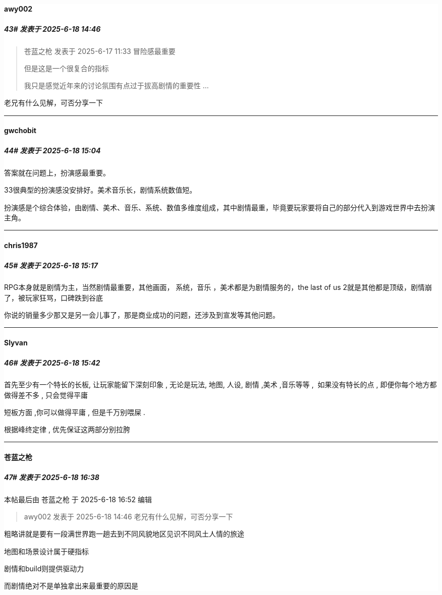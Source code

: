 ####  awy002  
##### 43#       发表于 2025-6-18 14:46

<blockquote>苍蓝之枪 发表于 2025-6-17 11:33
冒险感最重要

但是这是一个很复合的指标

我只是感觉近年来的讨论氛围有点过于拔高剧情的重要性 ...</blockquote>
老兄有什么见解，可否分享一下

*****

####  gwchobit  
##### 44#       发表于 2025-6-18 15:04

答案就在问题上，扮演感最重要。

33很典型的扮演感没安排好。美术音乐长，剧情系统数值短。

扮演感是个综合体验，由剧情、美术、音乐、系统、数值多维度组成，其中剧情最重，毕竟要玩家要将自己的部分代入到游戏世界中去扮演主角。

*****

####  chris1987  
##### 45#       发表于 2025-6-18 15:17

RPG本身就是剧情为主，当然剧情最重要，其他画面， 系统，音乐 ，美术都是为剧情服务的，the last of us 2就是其他都是顶级，剧情崩了，被玩家狂骂，口碑跌到谷底

你说的销量多少那又是另一会儿事了，那是商业成功的问题，还涉及到宣发等其他问题。

*****

####  Slyvan  
##### 46#       发表于 2025-6-18 15:42

首先至少有一个特长的长板, 让玩家能留下深刻印象 , 无论是玩法, 地图, 人设, 剧情 ,美术 ,音乐等等 ,  如果没有特长的点 , 即便你每个地方都做得差不多 , 只会觉得平庸

短板方面 ,你可以做得平庸 , 但是千万别喂屎 .  

根据峰终定律 , 优先保证这两部分别拉胯 

*****

####  苍蓝之枪  
##### 47#       发表于 2025-6-18 16:38

 本帖最后由 苍蓝之枪 于 2025-6-18 16:52 编辑 
<blockquote>awy002 发表于 2025-6-18 14:46
老兄有什么见解，可否分享一下</blockquote>

粗略讲就是要有一段满世界跑一趟去到不同风貌地区见识不同风土人情的旅途

地图和场景设计属于硬指标

剧情和build则提供驱动力

而剧情绝对不是单独拿出来最重要的原因是
